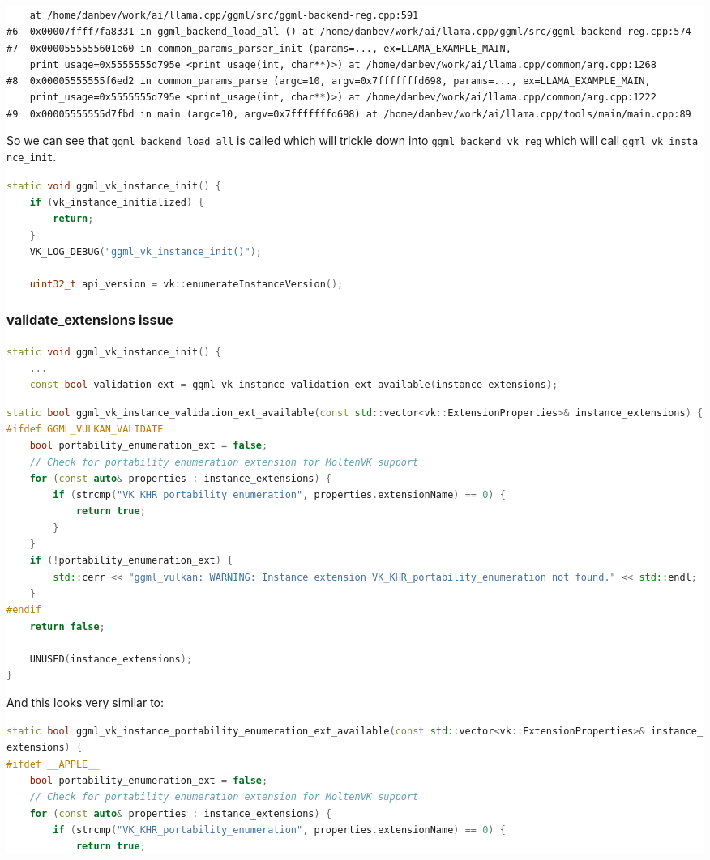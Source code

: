 ```console
    at /home/danbev/work/ai/llama.cpp/ggml/src/ggml-backend-reg.cpp:591
#6  0x00007ffff7fa8331 in ggml_backend_load_all () at /home/danbev/work/ai/llama.cpp/ggml/src/ggml-backend-reg.cpp:574
#7  0x0000555555601e60 in common_params_parser_init (params=..., ex=LLAMA_EXAMPLE_MAIN,
    print_usage=0x5555555d795e <print_usage(int, char**)>) at /home/danbev/work/ai/llama.cpp/common/arg.cpp:1268
#8  0x00005555555f6ed2 in common_params_parse (argc=10, argv=0x7fffffffd698, params=..., ex=LLAMA_EXAMPLE_MAIN,
    print_usage=0x5555555d795e <print_usage(int, char**)>) at /home/danbev/work/ai/llama.cpp/common/arg.cpp:1222
#9  0x00005555555d7fbd in main (argc=10, argv=0x7fffffffd698) at /home/danbev/work/ai/llama.cpp/tools/main/main.cpp:89
```
So we can see that `ggml_backend_load_all` is called which will trickle down
into `ggml_backend_vk_reg` which will call `ggml_vk_instance_init`.
```c++
static void ggml_vk_instance_init() {
    if (vk_instance_initialized) {
        return;
    }
    VK_LOG_DEBUG("ggml_vk_instance_init()");

    uint32_t api_version = vk::enumerateInstanceVersion();

```

### validate_extensions issue
```c++
static void ggml_vk_instance_init() {
    ...
    const bool validation_ext = ggml_vk_instance_validation_ext_available(instance_extensions);

```
```c++
static bool ggml_vk_instance_validation_ext_available(const std::vector<vk::ExtensionProperties>& instance_extensions) {
#ifdef GGML_VULKAN_VALIDATE
    bool portability_enumeration_ext = false;
    // Check for portability enumeration extension for MoltenVK support
    for (const auto& properties : instance_extensions) {
        if (strcmp("VK_KHR_portability_enumeration", properties.extensionName) == 0) {
            return true;
        }
    }
    if (!portability_enumeration_ext) {
        std::cerr << "ggml_vulkan: WARNING: Instance extension VK_KHR_portability_enumeration not found." << std::endl;
    }
#endif
    return false;

    UNUSED(instance_extensions);
}
```
And this looks very similar to:
```c++
static bool ggml_vk_instance_portability_enumeration_ext_available(const std::vector<vk::ExtensionProperties>& instance_extensions) {
#ifdef __APPLE__
    bool portability_enumeration_ext = false;
    // Check for portability enumeration extension for MoltenVK support
    for (const auto& properties : instance_extensions) {
        if (strcmp("VK_KHR_portability_enumeration", properties.extensionName) == 0) {
            return true;
```